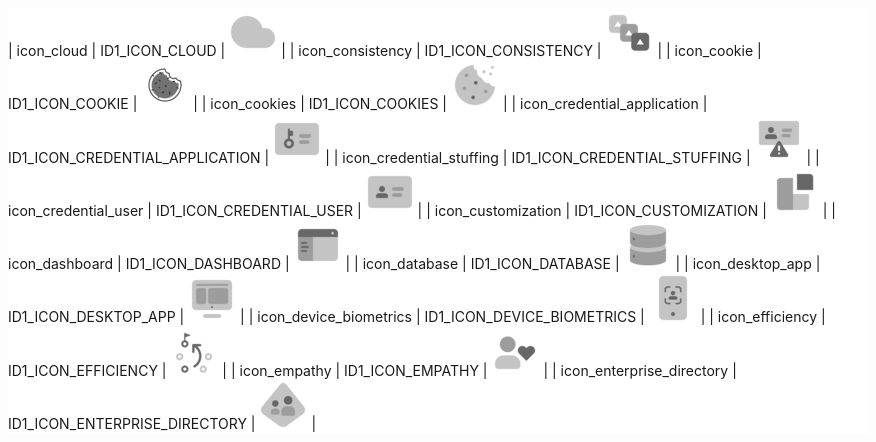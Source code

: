 | icon_cloud | ID1_ICON_CLOUD | ![icon](./icons/png/icon_cloud.png) |
| icon_consistency | ID1_ICON_CONSISTENCY | ![icon](./icons/png/icon_consistency.png) |
| icon_cookie | ID1_ICON_COOKIE | ![icon](./icons/png/icon_cookie.png) |
| icon_cookies | ID1_ICON_COOKIES | ![icon](./icons/png/icon_cookies.png) |
| icon_credential_application | ID1_ICON_CREDENTIAL_APPLICATION | ![icon](./icons/png/icon_credential_application.png) |
| icon_credential_stuffing | ID1_ICON_CREDENTIAL_STUFFING | ![icon](./icons/png/icon_credential_stuffing.png) |
| icon_credential_user | ID1_ICON_CREDENTIAL_USER | ![icon](./icons/png/icon_credential_user.png) |
| icon_customization | ID1_ICON_CUSTOMIZATION | ![icon](./icons/png/icon_customization.png) |
| icon_dashboard | ID1_ICON_DASHBOARD | ![icon](./icons/png/icon_dashboard.png) |
| icon_database | ID1_ICON_DATABASE | ![icon](./icons/png/icon_database.png) |
| icon_desktop_app | ID1_ICON_DESKTOP_APP | ![icon](./icons/png/icon_desktop_app.png) |
| icon_device_biometrics | ID1_ICON_DEVICE_BIOMETRICS | ![icon](./icons/png/icon_device_biometrics.png) |
| icon_efficiency | ID1_ICON_EFFICIENCY | ![icon](./icons/png/icon_efficiency.png) |
| icon_empathy | ID1_ICON_EMPATHY | ![icon](./icons/png/icon_empathy.png) |
| icon_enterprise_directory | ID1_ICON_ENTERPRISE_DIRECTORY | ![icon](./icons/png/icon_enterprise_directory.png) |